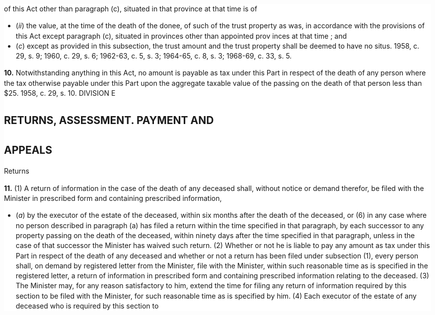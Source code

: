 of this Act other than paragraph (c),
situated in that province at that time
is of
  * (_ii_) the value, at the time of the death of
the donee, of such of the trust property
as was, in accordance with the provisions
of this Act except paragraph (c), situated
in provinces other than appointed prov
inces at that time ; and
  * (_c_) except as provided in this subsection,
the trust amount and the trust property
shall be deemed to have no situs. 1958, c.
29, s. 9; 1960, c. 29, s. 6; 1962-63, c. 5, s. 3;
1964-65, c. 8, s. 3; 1968-69, c. 33, s. 5.

**10.** Notwithstanding anything in this Act,
no amount is payable as tax under this Part
in respect of the death of any person where
the tax otherwise payable under this Part
upon the aggregate taxable value of the
passing on the death of that person
less than $25. 1958, c. 29, s. 10.
DIVISION E

## RETURNS, ASSESSMENT. PAYMENT AND

## APPEALS
Returns

**11.** (1) A return of information in the case
of the death of any deceased shall, without
notice or demand therefor, be filed with the
Minister in prescribed form and containing
prescribed information,
  * (_a_) by the executor of the estate of the
deceased, within six months after the death
of the deceased, or
(6) in any case where no person described
in paragraph (a) has filed a return within
the time specified in that paragraph, by
each successor to any property passing on
the death of the deceased, within ninety
days after the time specified in that
paragraph, unless in the case of that
successor the Minister has waived such
return.
(2) Whether or not he is liable to pay any
amount as tax under this Part in respect of
the death of any deceased and whether or not
a return has been filed under subsection (1),
every person shall, on demand by registered
letter from the Minister, file with the Minister,
within such reasonable time as is specified in
the registered letter, a return of information
in prescribed form and containing prescribed
information relating to the deceased.
(3) The Minister may, for any reason
satisfactory to him, extend the time for filing
any return of information required by this
section to be filed with the Minister, for such
reasonable time as is specified by him.
(4) Each executor of the estate of any
deceased who is required by this section to